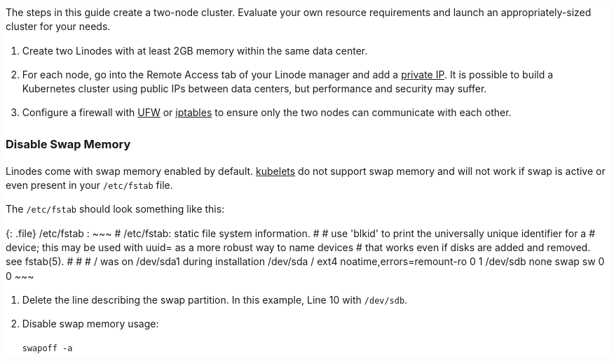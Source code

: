 The steps in this guide create a two-node cluster. Evaluate your own resource requirements and launch an appropriately-sized cluster for your needs.

1.  Create two Linodes with at least 2GB memory within the same data center.

2.  For each node, go into the Remote Access tab of your Linode manager and add a [private IP](/docs/networking/remote-access#adding-private-ip-addresses). It is possible to build a Kubernetes cluster using public IPs between data centers, but performance and security may suffer.

3.  Configure a firewall with [UFW](/docs/security/firewalls/configure-firewall-with-ufw) or [iptables](/docs/security/firewalls/control-network-traffic-with-iptables) to ensure only the two nodes can communicate with each other.

### Disable Swap Memory

Linodes come with swap memory enabled by default. [kubelets](https://kubernetes.io/docs/admin/kubelet/) do not support swap memory and will not work if swap is active or even present in your `/etc/fstab` file.

The `/etc/fstab` should look something like this:

{: .file}
/etc/fstab
:   ~~~
    # /etc/fstab: static file system information.
    #
    # use 'blkid' to print the universally unique identifier for a
    # device; this may be used with uuid= as a more robust way to name devices
    # that works even if disks are added and removed. see fstab(5).
    #
    # <file system> <mount point>   <type>  <options>       <dump>  <pass>
    # / was on /dev/sda1 during installation
    /dev/sda         /               ext4    noatime,errors=remount-ro 0       1
    /dev/sdb         none            swap    sw 0    0
    ~~~

1.  Delete the line describing the swap partition. In this example, Line 10 with `/dev/sdb`.

2.  Disable swap memory usage:

        swapoff -a
